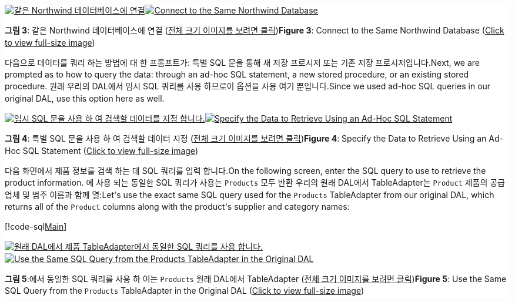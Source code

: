 
<span data-ttu-id="7c8c9-165">[![같은 Northwind 데이터베이스에 연결](implementing-optimistic-concurrency-vb/_static/image8.png)](implementing-optimistic-concurrency-vb/_static/image7.png)</span><span class="sxs-lookup"><span data-stu-id="7c8c9-165">[![Connect to the Same Northwind Database](implementing-optimistic-concurrency-vb/_static/image8.png)](implementing-optimistic-concurrency-vb/_static/image7.png)</span></span>

<span data-ttu-id="7c8c9-166">**그림 3**: 같은 Northwind 데이터베이스에 연결 ([전체 크기 이미지를 보려면 클릭](implementing-optimistic-concurrency-vb/_static/image9.png))</span><span class="sxs-lookup"><span data-stu-id="7c8c9-166">**Figure 3**: Connect to the Same Northwind Database ([Click to view full-size image](implementing-optimistic-concurrency-vb/_static/image9.png))</span></span>


<span data-ttu-id="7c8c9-167">다음으로 데이터를 쿼리 하는 방법에 대 한 프롬프트가: 특별 SQL 문을 통해 새 저장 프로시저 또는 기존 저장 프로시저입니다.</span><span class="sxs-lookup"><span data-stu-id="7c8c9-167">Next, we are prompted as to how to query the data: through an ad-hoc SQL statement, a new stored procedure, or an existing stored procedure.</span></span> <span data-ttu-id="7c8c9-168">원래 우리의 DAL에서 임시 SQL 쿼리를 사용 하므로이 옵션을 사용 여기 뿐입니다.</span><span class="sxs-lookup"><span data-stu-id="7c8c9-168">Since we used ad-hoc SQL queries in our original DAL, use this option here as well.</span></span>


<span data-ttu-id="7c8c9-169">[![임시 SQL 문을 사용 하 여 검색할 데이터를 지정 합니다.](implementing-optimistic-concurrency-vb/_static/image11.png)](implementing-optimistic-concurrency-vb/_static/image10.png)</span><span class="sxs-lookup"><span data-stu-id="7c8c9-169">[![Specify the Data to Retrieve Using an Ad-Hoc SQL Statement](implementing-optimistic-concurrency-vb/_static/image11.png)](implementing-optimistic-concurrency-vb/_static/image10.png)</span></span>

<span data-ttu-id="7c8c9-170">**그림 4**: 특별 SQL 문을 사용 하 여 검색할 데이터 지정 ([전체 크기 이미지를 보려면 클릭](implementing-optimistic-concurrency-vb/_static/image12.png))</span><span class="sxs-lookup"><span data-stu-id="7c8c9-170">**Figure 4**: Specify the Data to Retrieve Using an Ad-Hoc SQL Statement ([Click to view full-size image](implementing-optimistic-concurrency-vb/_static/image12.png))</span></span>


<span data-ttu-id="7c8c9-171">다음 화면에서 제품 정보를 검색 하는 데 SQL 쿼리를 입력 합니다.</span><span class="sxs-lookup"><span data-stu-id="7c8c9-171">On the following screen, enter the SQL query to use to retrieve the product information.</span></span> <span data-ttu-id="7c8c9-172">에 사용 되는 동일한 SQL 쿼리가 사용는 `Products` 모두 반환 우리의 원래 DAL에서 TableAdapter는 `Product` 제품의 공급 업체 및 범주 이름과 함께 열:</span><span class="sxs-lookup"><span data-stu-id="7c8c9-172">Let's use the exact same SQL query used for the `Products` TableAdapter from our original DAL, which returns all of the `Product` columns along with the product's supplier and category names:</span></span>


[!code-sql[Main](implementing-optimistic-concurrency-vb/samples/sample2.sql)]


<span data-ttu-id="7c8c9-173">[![원래 DAL에서 제품 TableAdapter에서 동일한 SQL 쿼리를 사용 합니다.](implementing-optimistic-concurrency-vb/_static/image14.png)](implementing-optimistic-concurrency-vb/_static/image13.png)</span><span class="sxs-lookup"><span data-stu-id="7c8c9-173">[![Use the Same SQL Query from the Products TableAdapter in the Original DAL](implementing-optimistic-concurrency-vb/_static/image14.png)](implementing-optimistic-concurrency-vb/_static/image13.png)</span></span>

<span data-ttu-id="7c8c9-174">**그림 5**:에서 동일한 SQL 쿼리를 사용 하 여는 `Products` 원래 DAL에서 TableAdapter ([전체 크기 이미지를 보려면 클릭](implementing-optimistic-concurrency-vb/_static/image15.png))</span><span class="sxs-lookup"><span data-stu-id="7c8c9-174">**Figure 5**: Use the Same SQL Query from the `Products` TableAdapter in the Original DAL ([Click to view full-size image](implementing-optimistic-concurrency-vb/_static/image15.png))</span></span>

